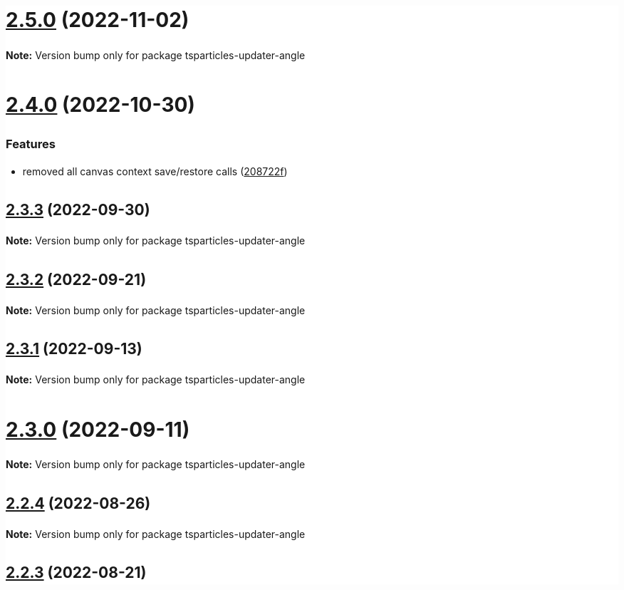 # [2.5.0](https://github.com/matteobruni/tsparticles/compare/tsparticles-updater-angle@2.4.0...tsparticles-updater-angle@2.5.0) (2022-11-02)

**Note:** Version bump only for package tsparticles-updater-angle

# [2.4.0](https://github.com/matteobruni/tsparticles/compare/tsparticles-updater-angle@2.3.3...tsparticles-updater-angle@2.4.0) (2022-10-30)

### Features

-   removed all canvas context save/restore calls ([208722f](https://github.com/matteobruni/tsparticles/commit/208722f0a521246165b7cdc529dfbfbd7a3cf7eb))

## [2.3.3](https://github.com/matteobruni/tsparticles/compare/tsparticles-updater-angle@2.3.2...tsparticles-updater-angle@2.3.3) (2022-09-30)

**Note:** Version bump only for package tsparticles-updater-angle

## [2.3.2](https://github.com/matteobruni/tsparticles/compare/tsparticles-updater-angle@2.3.1...tsparticles-updater-angle@2.3.2) (2022-09-21)

**Note:** Version bump only for package tsparticles-updater-angle

## [2.3.1](https://github.com/matteobruni/tsparticles/compare/tsparticles-updater-angle@2.3.0...tsparticles-updater-angle@2.3.1) (2022-09-13)

**Note:** Version bump only for package tsparticles-updater-angle

# [2.3.0](https://github.com/matteobruni/tsparticles/compare/tsparticles-updater-angle@2.2.4...tsparticles-updater-angle@2.3.0) (2022-09-11)

**Note:** Version bump only for package tsparticles-updater-angle

## [2.2.4](https://github.com/matteobruni/tsparticles/compare/tsparticles-updater-angle@2.2.2...tsparticles-updater-angle@2.2.4) (2022-08-26)

**Note:** Version bump only for package tsparticles-updater-angle

## [2.2.3](https://github.com/matteobruni/tsparticles/compare/tsparticles-updater-angle@2.2.2...tsparticles-updater-angle@2.2.3) (2022-08-21)
